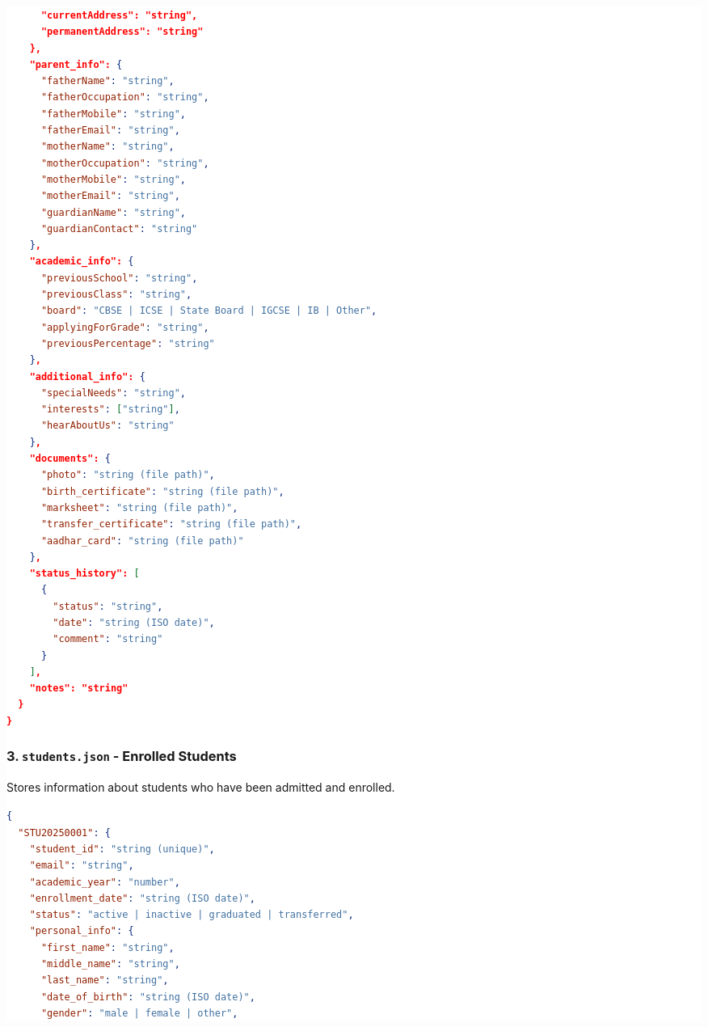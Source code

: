 ```json
      "currentAddress": "string",
      "permanentAddress": "string"
    },
    "parent_info": {
      "fatherName": "string",
      "fatherOccupation": "string",
      "fatherMobile": "string",
      "fatherEmail": "string",
      "motherName": "string",
      "motherOccupation": "string",
      "motherMobile": "string",
      "motherEmail": "string",
      "guardianName": "string",
      "guardianContact": "string"
    },
    "academic_info": {
      "previousSchool": "string",
      "previousClass": "string",
      "board": "CBSE | ICSE | State Board | IGCSE | IB | Other",
      "applyingForGrade": "string",
      "previousPercentage": "string"
    },
    "additional_info": {
      "specialNeeds": "string",
      "interests": ["string"],
      "hearAboutUs": "string"
    },
    "documents": {
      "photo": "string (file path)",
      "birth_certificate": "string (file path)",
      "marksheet": "string (file path)",
      "transfer_certificate": "string (file path)",
      "aadhar_card": "string (file path)"
    },
    "status_history": [
      {
        "status": "string",
        "date": "string (ISO date)",
        "comment": "string"
      }
    ],
    "notes": "string"
  }
}
```

### 3. `students.json` - Enrolled Students
Stores information about students who have been admitted and enrolled.

```json
{
  "STU20250001": {
    "student_id": "string (unique)",
    "email": "string",
    "academic_year": "number",
    "enrollment_date": "string (ISO date)",
    "status": "active | inactive | graduated | transferred",
    "personal_info": {
      "first_name": "string",
      "middle_name": "string",
      "last_name": "string",
      "date_of_birth": "string (ISO date)",
      "gender": "male | female | other",
```